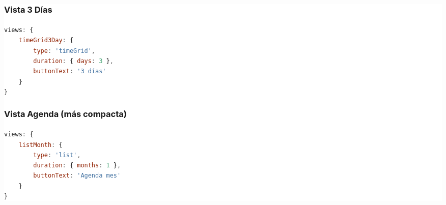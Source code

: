 ### Vista 3 Días
```javascript
views: {
    timeGrid3Day: {
        type: 'timeGrid',
        duration: { days: 3 },
        buttonText: '3 días'
    }
}
```

### Vista Agenda (más compacta)
```javascript
views: {
    listMonth: {
        type: 'list',
        duration: { months: 1 },
        buttonText: 'Agenda mes'
    }
}
```
